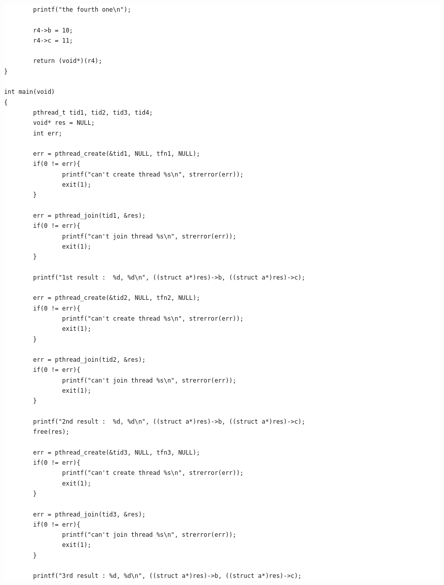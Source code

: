             printf("the fourth one\n");
    
            r4->b = 10;
            r4->c = 11;
    
            return (void*)(r4);
    }
    
    int main(void)
    {
            pthread_t tid1, tid2, tid3, tid4;
            void* res = NULL;
            int err;
    
            err = pthread_create(&tid1, NULL, tfn1, NULL);
            if(0 != err){
                    printf("can't create thread %s\n", strerror(err));
                    exit(1);
            }
    
            err = pthread_join(tid1, &res);
            if(0 != err){
                    printf("can't join thread %s\n", strerror(err));
                    exit(1);
            }
    
            printf("1st result :  %d, %d\n", ((struct a*)res)->b, ((struct a*)res)->c);
    
            err = pthread_create(&tid2, NULL, tfn2, NULL);
            if(0 != err){
                    printf("can't create thread %s\n", strerror(err));
                    exit(1);
            }
    
            err = pthread_join(tid2, &res);
            if(0 != err){
                    printf("can't join thread %s\n", strerror(err));
                    exit(1);
            }
    
            printf("2nd result :  %d, %d\n", ((struct a*)res)->b, ((struct a*)res)->c);
            free(res);
    
            err = pthread_create(&tid3, NULL, tfn3, NULL);
            if(0 != err){
                    printf("can't create thread %s\n", strerror(err));
                    exit(1);
            }
    
            err = pthread_join(tid3, &res);
            if(0 != err){
                    printf("can't join thread %s\n", strerror(err));
                    exit(1);
            }
    
            printf("3rd result : %d, %d\n", ((struct a*)res)->b, ((struct a*)res)->c);
    